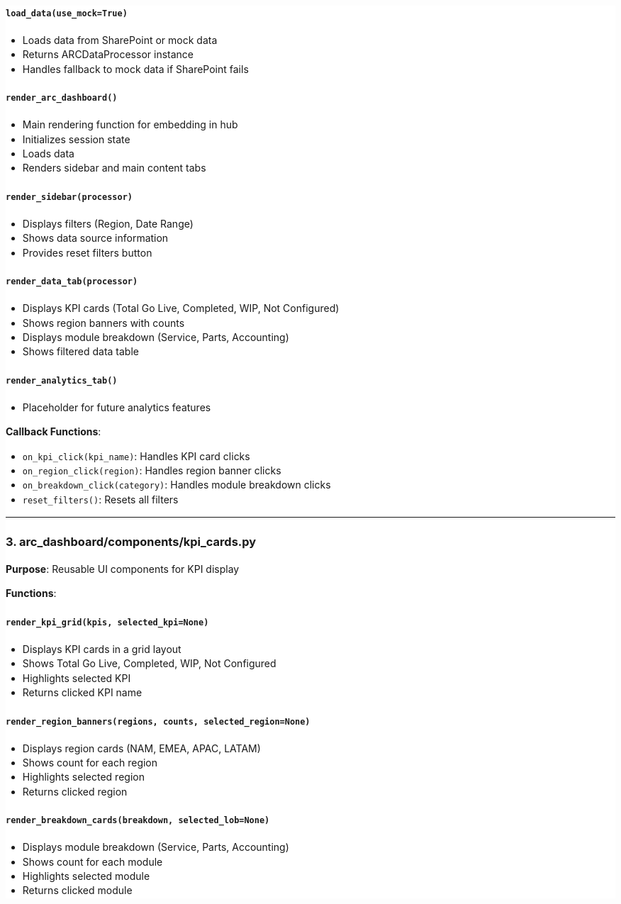 #### `load_data(use_mock=True)`
- Loads data from SharePoint or mock data
- Returns ARCDataProcessor instance
- Handles fallback to mock data if SharePoint fails

#### `render_arc_dashboard()`
- Main rendering function for embedding in hub
- Initializes session state
- Loads data
- Renders sidebar and main content tabs

#### `render_sidebar(processor)`
- Displays filters (Region, Date Range)
- Shows data source information
- Provides reset filters button

#### `render_data_tab(processor)`
- Displays KPI cards (Total Go Live, Completed, WIP, Not Configured)
- Shows region banners with counts
- Displays module breakdown (Service, Parts, Accounting)
- Shows filtered data table

#### `render_analytics_tab()`
- Placeholder for future analytics features

**Callback Functions**:
- `on_kpi_click(kpi_name)`: Handles KPI card clicks
- `on_region_click(region)`: Handles region banner clicks
- `on_breakdown_click(category)`: Handles module breakdown clicks
- `reset_filters()`: Resets all filters

---

### 3. **arc_dashboard/components/kpi_cards.py**
**Purpose**: Reusable UI components for KPI display

**Functions**:

#### `render_kpi_grid(kpis, selected_kpi=None)`
- Displays KPI cards in a grid layout
- Shows Total Go Live, Completed, WIP, Not Configured
- Highlights selected KPI
- Returns clicked KPI name

#### `render_region_banners(regions, counts, selected_region=None)`
- Displays region cards (NAM, EMEA, APAC, LATAM)
- Shows count for each region
- Highlights selected region
- Returns clicked region

#### `render_breakdown_cards(breakdown, selected_lob=None)`
- Displays module breakdown (Service, Parts, Accounting)
- Shows count for each module
- Highlights selected module
- Returns clicked module
